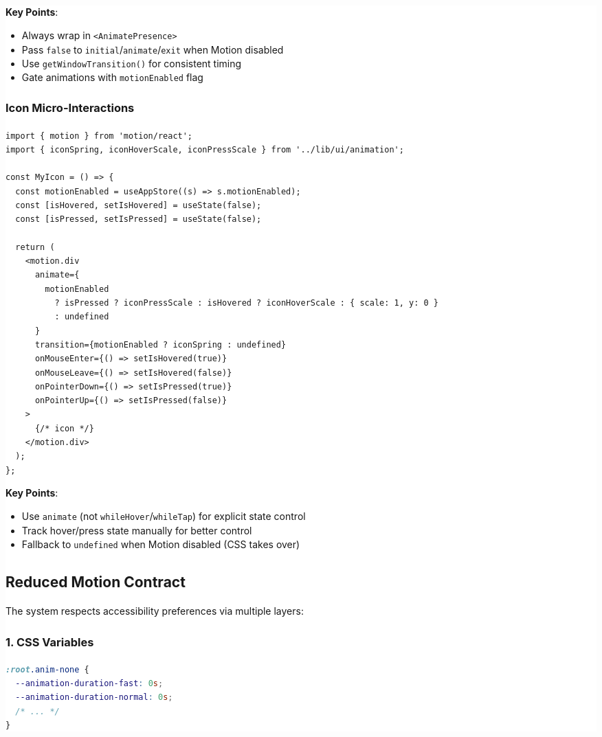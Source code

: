 ```tsx
```

**Key Points**:
- Always wrap in `<AnimatePresence>`
- Pass `false` to `initial`/`animate`/`exit` when Motion disabled
- Use `getWindowTransition()` for consistent timing
- Gate animations with `motionEnabled` flag

### Icon Micro-Interactions

```tsx
import { motion } from 'motion/react';
import { iconSpring, iconHoverScale, iconPressScale } from '../lib/ui/animation';

const MyIcon = () => {
  const motionEnabled = useAppStore((s) => s.motionEnabled);
  const [isHovered, setIsHovered] = useState(false);
  const [isPressed, setIsPressed] = useState(false);

  return (
    <motion.div
      animate={
        motionEnabled
          ? isPressed ? iconPressScale : isHovered ? iconHoverScale : { scale: 1, y: 0 }
          : undefined
      }
      transition={motionEnabled ? iconSpring : undefined}
      onMouseEnter={() => setIsHovered(true)}
      onMouseLeave={() => setIsHovered(false)}
      onPointerDown={() => setIsPressed(true)}
      onPointerUp={() => setIsPressed(false)}
    >
      {/* icon */}
    </motion.div>
  );
};
```

**Key Points**:
- Use `animate` (not `whileHover`/`whileTap`) for explicit state control
- Track hover/press state manually for better control
- Fallback to `undefined` when Motion disabled (CSS takes over)

## Reduced Motion Contract

The system respects accessibility preferences via multiple layers:

### 1. CSS Variables
```css
:root.anim-none {
  --animation-duration-fast: 0s;
  --animation-duration-normal: 0s;
  /* ... */
}
```
